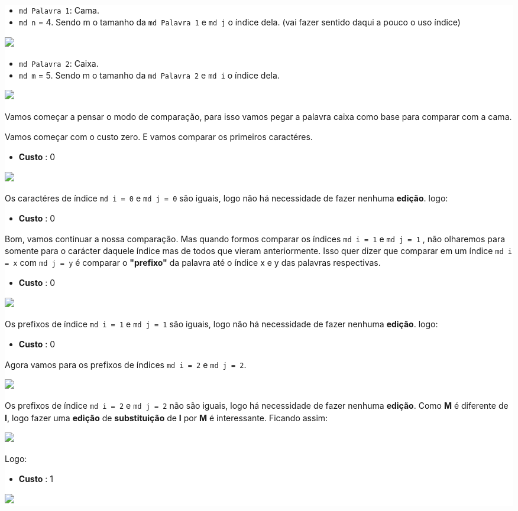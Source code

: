 * `md Palavra 1`: Cama.     
* `md n` = 4. Sendo m o tamanho da `md Palavra 1` e `md j` o índice dela. (vai fazer sentido daqui a pouco o uso índice)


![](Img_ex1.png)

* `md Palavra 2`: Caixa.     
* `md m` = 5. Sendo m o tamanho da `md Palavra 2` e `md i` o índice dela.

![](Img_ex2.png)

Vamos começar a pensar o modo de comparação, para isso vamos pegar a palavra caixa como base para comparar com a cama.

Vamos começar com o custo zero. E vamos comparar os primeiros caractéres.

* **Custo** : 0


![](Img_ex3.png)

Os caractéres de índice `md i = 0` e `md j = 0` são iguais, logo não há necessidade de fazer nenhuma **edição**. logo:

* **Custo** : 0

Bom, vamos continuar a nossa comparação. Mas quando formos comparar os índices `md i = 1` e `md j = 1` , não olharemos para somente para o carácter daquele índice mas de todos que vieram anteriormente. Isso quer dizer que comparar em um índice `md i = x` com `md j = y` é comparar o **"prefixo"** da palavra até o índice x e y das palavras respectivas.

* **Custo** : 0


![](Img_ex4.png)

Os prefixos de índice `md i = 1` e `md j = 1` são iguais, logo não há necessidade de fazer nenhuma **edição**. logo:

* **Custo** : 0

Agora vamos para os prefixos de índices `md i = 2` e `md j = 2`.


![](Img_ex5.png)

Os prefixos de índice `md i = 2` e `md j = 2`  não são iguais, logo há necessidade de fazer nenhuma **edição**. Como **M** é diferente de **I**, logo fazer uma **edição** de **substituição** de **I** por **M** é interessante. Ficando assim:

![](Img_ex6.png)

Logo:

* **Custo** : 1



![](Img_ex7.png)
